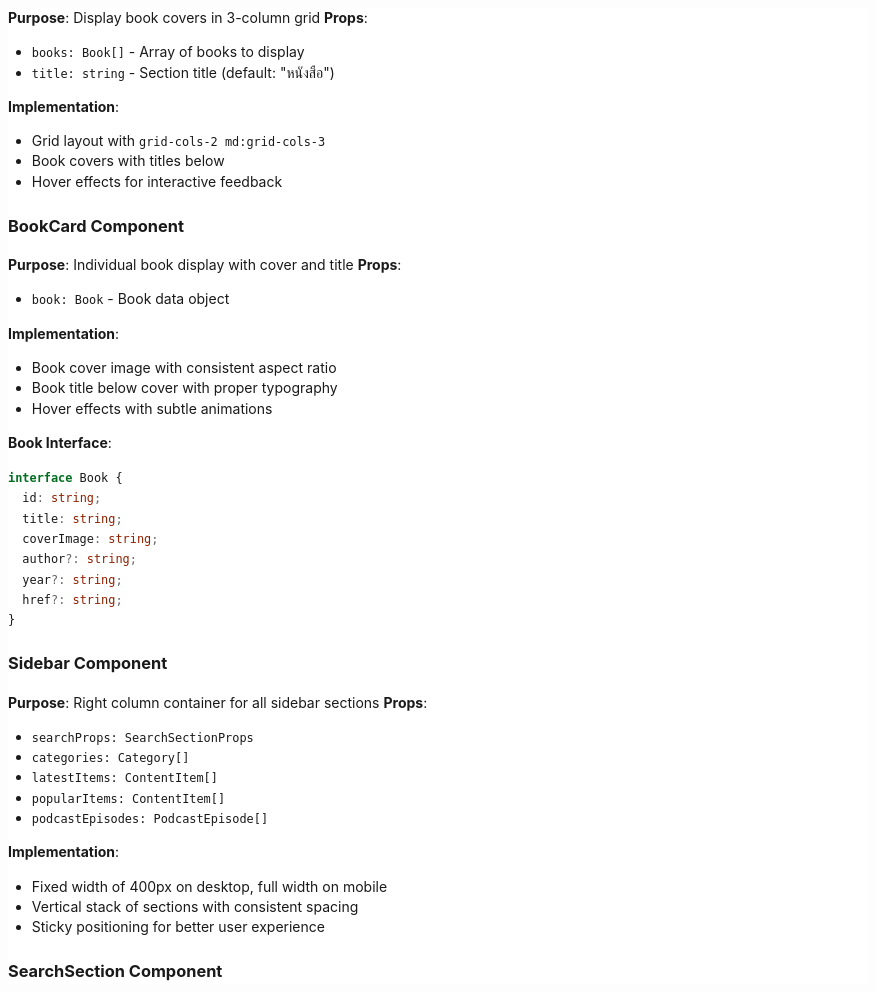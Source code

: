 **Purpose**: Display book covers in 3-column grid
**Props**:

- `books: Book[]` - Array of books to display
- `title: string` - Section title (default: "หนังสือ")

**Implementation**:

- Grid layout with `grid-cols-2 md:grid-cols-3`
- Book covers with titles below
- Hover effects for interactive feedback

### BookCard Component

**Purpose**: Individual book display with cover and title
**Props**:

- `book: Book` - Book data object

**Implementation**:

- Book cover image with consistent aspect ratio
- Book title below cover with proper typography
- Hover effects with subtle animations

**Book Interface**:

```typescript
interface Book {
  id: string;
  title: string;
  coverImage: string;
  author?: string;
  year?: string;
  href?: string;
}
```

### Sidebar Component

**Purpose**: Right column container for all sidebar sections
**Props**:

- `searchProps: SearchSectionProps`
- `categories: Category[]`
- `latestItems: ContentItem[]`
- `popularItems: ContentItem[]`
- `podcastEpisodes: PodcastEpisode[]`

**Implementation**:

- Fixed width of 400px on desktop, full width on mobile
- Vertical stack of sections with consistent spacing
- Sticky positioning for better user experience

### SearchSection Component
